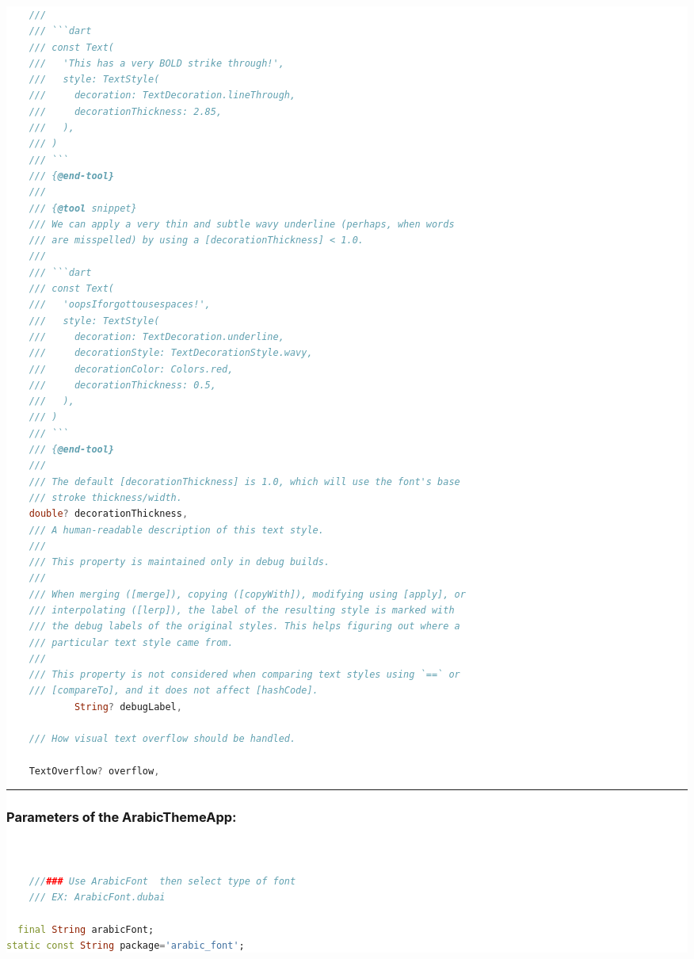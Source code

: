 ````dart
    ///
    /// ```dart
    /// const Text(
    ///   'This has a very BOLD strike through!',
    ///   style: TextStyle(
    ///     decoration: TextDecoration.lineThrough,
    ///     decorationThickness: 2.85,
    ///   ),
    /// )
    /// ```
    /// {@end-tool}
    ///
    /// {@tool snippet}
    /// We can apply a very thin and subtle wavy underline (perhaps, when words
    /// are misspelled) by using a [decorationThickness] < 1.0.
    ///
    /// ```dart
    /// const Text(
    ///   'oopsIforgottousespaces!',
    ///   style: TextStyle(
    ///     decoration: TextDecoration.underline,
    ///     decorationStyle: TextDecorationStyle.wavy,
    ///     decorationColor: Colors.red,
    ///     decorationThickness: 0.5,
    ///   ),
    /// )
    /// ```
    /// {@end-tool}
    ///
    /// The default [decorationThickness] is 1.0, which will use the font's base
    /// stroke thickness/width.
    double? decorationThickness,
    /// A human-readable description of this text style.
    ///
    /// This property is maintained only in debug builds.
    ///
    /// When merging ([merge]), copying ([copyWith]), modifying using [apply], or
    /// interpolating ([lerp]), the label of the resulting style is marked with
    /// the debug labels of the original styles. This helps figuring out where a
    /// particular text style came from.
    ///
    /// This property is not considered when comparing text styles using `==` or
    /// [compareTo], and it does not affect [hashCode].
            String? debugLabel,

    /// How visual text overflow should be handled.

    TextOverflow? overflow,


````
---
### Parameters of the ArabicThemeApp:
````dart


    ///### Use ArabicFont  then select type of font
    /// EX: ArabicFont.dubai

  final String arabicFont;
static const String package='arabic_font';

````